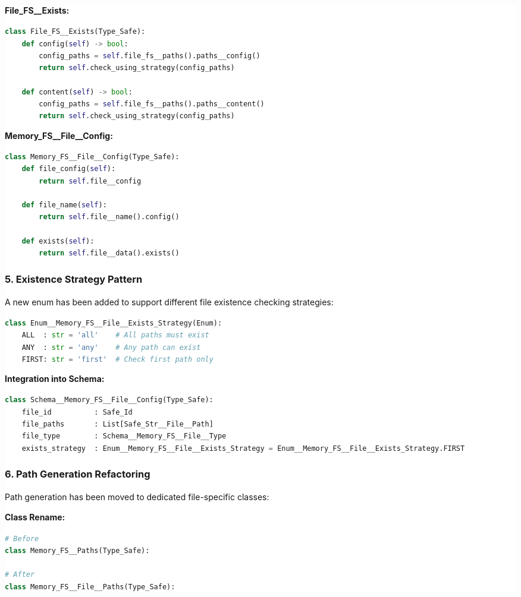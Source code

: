 **File_FS__Exists:**
```python
class File_FS__Exists(Type_Safe):
    def config(self) -> bool:
        config_paths = self.file_fs__paths().paths__config()
        return self.check_using_strategy(config_paths)
    
    def content(self) -> bool:
        config_paths = self.file_fs__paths().paths__content()
        return self.check_using_strategy(config_paths)
```

**Memory_FS__File__Config:**
```python
class Memory_FS__File__Config(Type_Safe):
    def file_config(self):
        return self.file__config
    
    def file_name(self):
        return self.file__name().config()
    
    def exists(self):
        return self.file__data().exists()
```

### 5. Existence Strategy Pattern

A new enum has been added to support different file existence checking strategies:

```python
class Enum__Memory_FS__File__Exists_Strategy(Enum):
    ALL  : str = 'all'    # All paths must exist
    ANY  : str = 'any'    # Any path can exist
    FIRST: str = 'first'  # Check first path only
```

**Integration into Schema:**
```python
class Schema__Memory_FS__File__Config(Type_Safe):
    file_id          : Safe_Id
    file_paths       : List[Safe_Str__File__Path]
    file_type        : Schema__Memory_FS__File__Type
    exists_strategy  : Enum__Memory_FS__File__Exists_Strategy = Enum__Memory_FS__File__Exists_Strategy.FIRST
```

### 6. Path Generation Refactoring

Path generation has been moved to dedicated file-specific classes:

**Class Rename:**
```python
# Before
class Memory_FS__Paths(Type_Safe):

# After  
class Memory_FS__File__Paths(Type_Safe):
```

